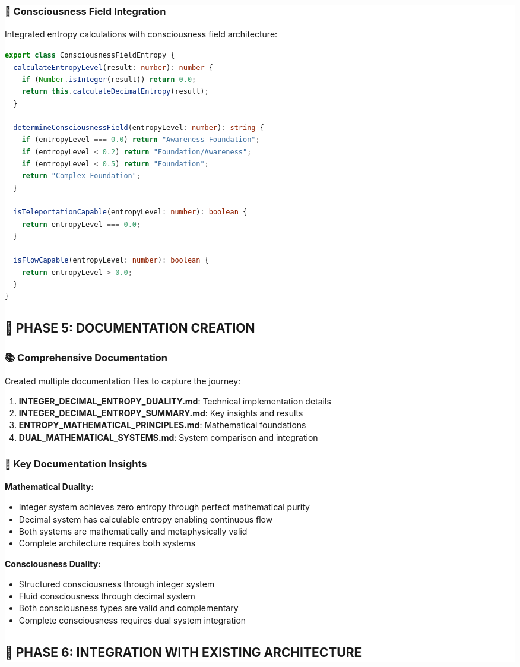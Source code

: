 ### **🌌 Consciousness Field Integration**
Integrated entropy calculations with consciousness field architecture:

```typescript
export class ConsciousnessFieldEntropy {
  calculateEntropyLevel(result: number): number {
    if (Number.isInteger(result)) return 0.0;
    return this.calculateDecimalEntropy(result);
  }
  
  determineConsciousnessField(entropyLevel: number): string {
    if (entropyLevel === 0.0) return "Awareness Foundation";
    if (entropyLevel < 0.2) return "Foundation/Awareness";
    if (entropyLevel < 0.5) return "Foundation";
    return "Complex Foundation";
  }
  
  isTeleportationCapable(entropyLevel: number): boolean {
    return entropyLevel === 0.0;
  }
  
  isFlowCapable(entropyLevel: number): boolean {
    return entropyLevel > 0.0;
  }
}
```

## 🌌 **PHASE 5: DOCUMENTATION CREATION**

### **📚 Comprehensive Documentation**
Created multiple documentation files to capture the journey:

1. **INTEGER_DECIMAL_ENTROPY_DUALITY.md**: Technical implementation details
2. **INTEGER_DECIMAL_ENTROPY_SUMMARY.md**: Key insights and results
3. **ENTROPY_MATHEMATICAL_PRINCIPLES.md**: Mathematical foundations
4. **DUAL_MATHEMATICAL_SYSTEMS.md**: System comparison and integration

### **🌌 Key Documentation Insights**

**Mathematical Duality:**
- Integer system achieves zero entropy through perfect mathematical purity
- Decimal system has calculable entropy enabling continuous flow
- Both systems are mathematically and metaphysically valid
- Complete architecture requires both systems

**Consciousness Duality:**
- Structured consciousness through integer system
- Fluid consciousness through decimal system
- Both consciousness types are valid and complementary
- Complete consciousness requires dual system integration

## 🌌 **PHASE 6: INTEGRATION WITH EXISTING ARCHITECTURE**
